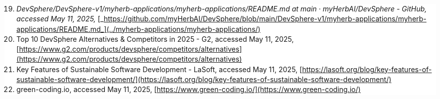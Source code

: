 19. _DevSphere/DevSphere-v1/myherb-applications/myherb-applications/README.md at main · myHerbAI/DevSphere - GitHub, accessed May 11, 2025,_ [_https://github.com/myHerbAI/DevSphere/blob/main/DevSphere-v1/myherb-applications/myherb-applications/README.md_](../myherb-applications/myherb-applications/)
20. Top 10 DevSphere Alternatives & Competitors in 2025 - G2, accessed May 11, 2025, [https://www.g2.com/products/devsphere/competitors/alternatives](https://www.g2.com/products/devsphere/competitors/alternatives)
21. Key Features of Sustainable Software Development - LaSoft, accessed May 11, 2025, [https://lasoft.org/blog/key-features-of-sustainable-software-development/](https://lasoft.org/blog/key-features-of-sustainable-software-development/)
22. green-coding.io, accessed May 11, 2025, [https://www.green-coding.io/](https://www.green-coding.io/)
